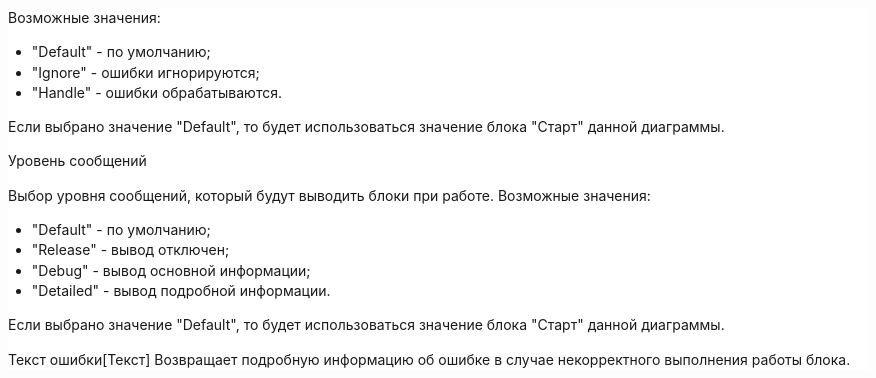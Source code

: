 Возможные значения: </p><ul><li>"Default" - по умолчанию; </li><li>"Ignore" - ошибки игнорируются; </li><li>"Handle" - ошибки обрабатываются. </li></ul><p>Если выбрано значение "Default", то будет использоваться значение блока "Старт" данной диаграммы.</p></td></tr><tr><td valign="top">Уровень сообщений</td><td valign="top"><p>Выбор уровня сообщений, который будут выводить блоки при работе. Возможные значения: </p><ul><li>"Default" - по умолчанию; </li><li>"Release" - вывод отключен; </li><li>"Debug" - вывод основной информации; </li><li>"Detailed" - вывод подробной информации. </li></ul><p>Если выбрано значение "Default", то будет использоваться значение блока "Старт" данной диаграммы.</p></td></tr><tr><td valign="top">Текст ошибки</td><td valign="top">[Текст] Возвращает подробную информацию об ошибке в случае некорректного выполнения работы блока.</td></tr></tbody></table>
